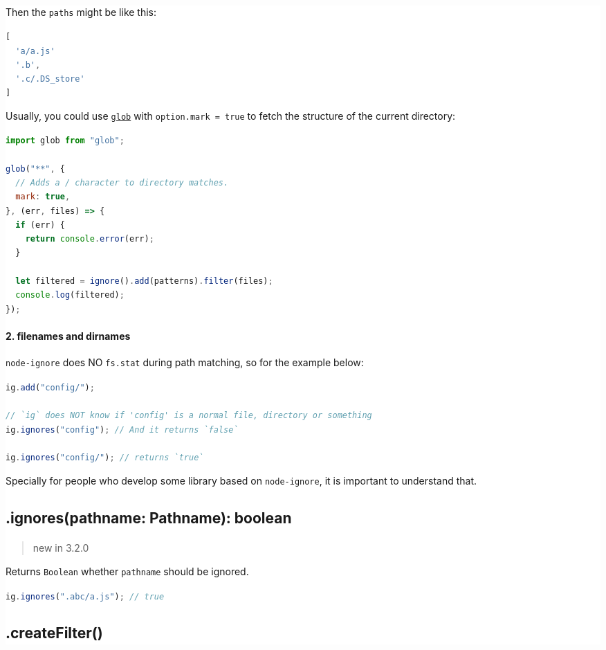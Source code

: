 Then the `paths` might be like this:

```js
[
  'a/a.js'
  '.b',
  '.c/.DS_store'
]
```

Usually, you could use [`glob`](http://npmjs.org/package/glob) with
`option.mark = true` to fetch the structure of the current directory:

```js
import glob from "glob";

glob("**", {
  // Adds a / character to directory matches.
  mark: true,
}, (err, files) => {
  if (err) {
    return console.error(err);
  }

  let filtered = ignore().add(patterns).filter(files);
  console.log(filtered);
});
```

#### 2. filenames and dirnames

`node-ignore` does NO `fs.stat` during path matching, so for the example below:

```js
ig.add("config/");

// `ig` does NOT know if 'config' is a normal file, directory or something
ig.ignores("config"); // And it returns `false`

ig.ignores("config/"); // returns `true`
```

Specially for people who develop some library based on `node-ignore`, it is
important to understand that.

## .ignores(pathname: Pathname): boolean

> new in 3.2.0

Returns `Boolean` whether `pathname` should be ignored.

```js
ig.ignores(".abc/a.js"); // true
```

## .createFilter()

